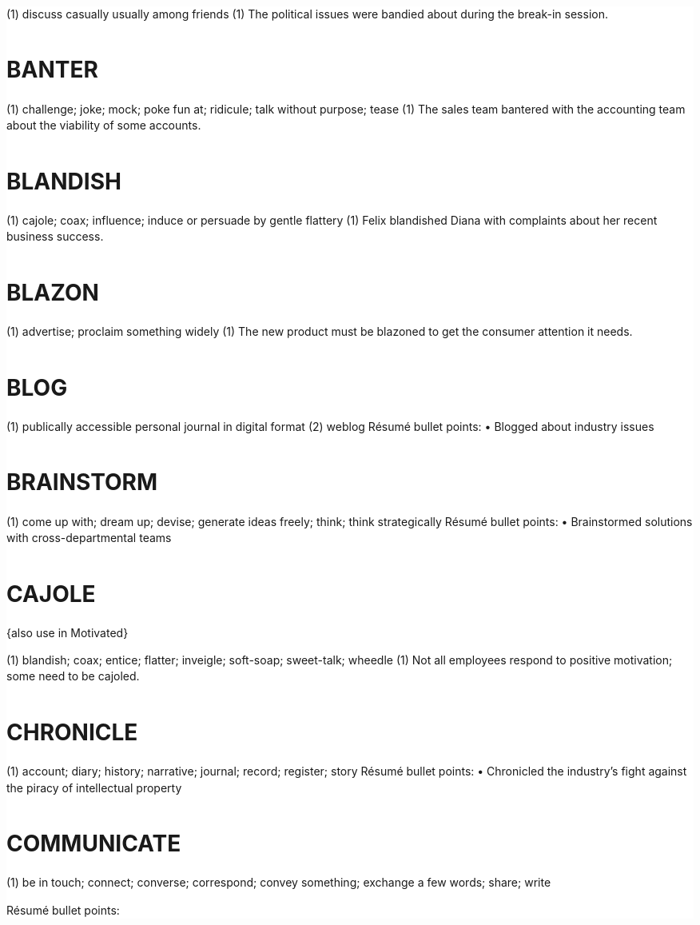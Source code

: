 (1) discuss casually usually among friends (1) The political issues were bandied about during the break-in session.

# BANTER

(1) challenge; joke; mock; poke fun at; ridicule; talk without purpose; tease (1) The sales team bantered with the accounting team about the viability of some accounts.

# BLANDISH

(1) cajole; coax; influence; induce or persuade by gentle flattery (1) Felix blandished Diana with complaints about her recent business success.

# BLAZON

(1) advertise; proclaim something widely (1) The new product must be blazoned to get the consumer attention it needs.

# BLOG

(1) publically accessible personal journal in digital format (2) weblog Résumé bullet points: • Blogged about industry issues

# BRAINSTORM

(1) come up with; dream up; devise; generate ideas freely; think; think strategically Résumé bullet points: • Brainstormed solutions with cross-departmental teams

# CAJOLE

{also use in Motivated}

(1) blandish; coax; entice; flatter; inveigle; soft-soap; sweet-talk; wheedle (1) Not all employees respond to positive motivation; some need to be cajoled.

# CHRONICLE

(1) account; diary; history; narrative; journal; record; register; story Résumé bullet points: • Chronicled the industry’s fight against the piracy of intellectual property

# COMMUNICATE

(1) be in touch; connect; converse; correspond; convey something; exchange a few words; share; write

Résumé bullet points:

